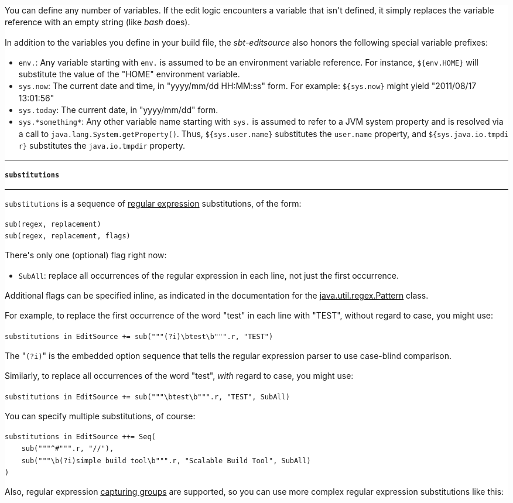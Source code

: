 You can define any number of variables. If the edit logic encounters a
variable that isn't defined, it simply replaces the variable reference with
an empty string (like *bash* does).

In addition to the variables you define in your build file, the
*sbt-editsource* also honors the following special variable prefixes:

* `env.`: Any variable starting with `env.` is assumed to be an environment
  variable reference. For instance, `${env.HOME}` will substitute the value
  of the "HOME" environment variable.
* `sys.now`: The current date and time, in "yyyy/mm/dd HH:MM:ss" form. For
  example: `${sys.now}` might yield "2011/08/17 13:01:56"
* `sys.today`: The current date, in "yyyy/mm/dd" form.
* `sys.*something*`: Any other variable name starting with `sys.` is
  assumed to refer to a JVM system property and is resolved via a call to
  `java.lang.System.getProperty()`. Thus, `${sys.user.name}` substitutes
  the `user.name` property, and `${sys.java.io.tmpdir}` substitutes the
  `java.io.tmpdir` property.

---

**`substitutions`**

---

`substitutions` is a sequence of [regular expression][] substitutions, of the form:

    sub(regex, replacement)
    sub(regex, replacement, flags)

There's only one (optional) flag right now:

* `SubAll`: replace all occurrences of the regular expression in each line,
  not just the first occurrence.
  
Additional flags can be specified inline, as indicated in the documentation
for the [java.util.regex.Pattern][] class.

For example, to replace the first occurrence of the word "test" in each
line with "TEST", without regard to case, you might use:

    substitutions in EditSource += sub("""(?i)\btest\b""".r, "TEST")

The "`(?i)`" is the embedded option sequence that tells the regular expression
parser to use case-blind comparison.

Similarly, to replace all occurrences of the word "test", *with* regard to
case, you might use:

    substitutions in EditSource += sub("""\btest\b""".r, "TEST", SubAll)

You can specify multiple substitutions, of course:

    substitutions in EditSource ++= Seq(
        sub("""^#""".r, "//"),
        sub("""\b(?i)simple build tool\b""".r, "Scalable Build Tool", SubAll)
    )

Also, regular expression [capturing groups][] are supported, so you can use
more complex regular expression substitutions like this:


[BSD License]: https://github.com/bmc/sbt-editsource/blob/master/LICENSE.md
[sbt-editsource]: http://software.clapper.org/sbt-editsource
[Scala]: http://www.scala-lang.org/
[GitHub repository]: http://github.com/bmc/sbt-editsource
[GitHub]: https://github.com/bmc/
[Scala Tools Maven repository]: http://www.scala-tools.org/repo-releases/
[SBT]: https://github.com/harrah/xsbt/
[bmc@clapper.org]: mailto:bmc@clapper.org
[changelog]: https://github.com/bmc/sbt-editsource/blob/master/CHANGELOG.md
[*sed*]: http://en.wikipedia.org/wiki/Sed
[regular expression]: http://download.oracle.com/javase/6/docs/api/java/util/regex/Pattern.html
[java.util.regex.Pattern]: http://download.oracle.com/javase/6/docs/api/java/util/regex/Pattern.html
[capturing groups]: http://download.oracle.com/javase/6/docs/api/java/util/regex/Pattern.html#cg